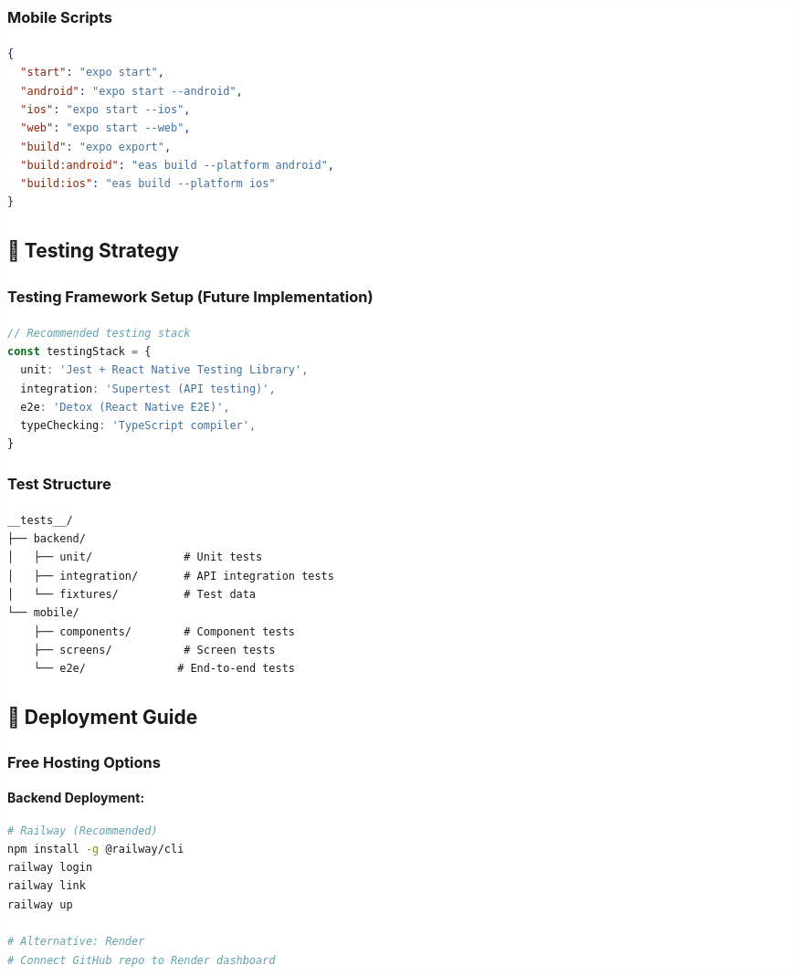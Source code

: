 ### Mobile Scripts
```json
{
  "start": "expo start",
  "android": "expo start --android",
  "ios": "expo start --ios",
  "web": "expo start --web",
  "build": "expo export",
  "build:android": "eas build --platform android",
  "build:ios": "eas build --platform ios"
}
```

## 🧪 Testing Strategy

### Testing Framework Setup (Future Implementation)
```typescript
// Recommended testing stack
const testingStack = {
  unit: 'Jest + React Native Testing Library',
  integration: 'Supertest (API testing)',
  e2e: 'Detox (React Native E2E)',
  typeChecking: 'TypeScript compiler',
}
```

### Test Structure
```
__tests__/
├── backend/
│   ├── unit/              # Unit tests
│   ├── integration/       # API integration tests
│   └── fixtures/          # Test data
└── mobile/
    ├── components/        # Component tests
    ├── screens/           # Screen tests
    └── e2e/              # End-to-end tests
```

## 🚀 Deployment Guide

### Free Hosting Options

**Backend Deployment:**
```bash
# Railway (Recommended)
npm install -g @railway/cli
railway login
railway link
railway up

# Alternative: Render
# Connect GitHub repo to Render dashboard
```
